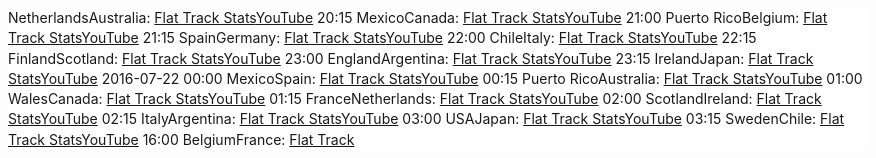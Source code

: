 <td bgcolor="#55ddff">Netherlands</td><td bgcolor="#55ddff">Australia</td><td bgcolor="#55ddff">:</td><td bgcolor="#55ddff"> </td><td bgcolor="#55ddff"><a href="_">Flat Track Stats</a></td><td bgcolor="#55ddff"><a href="_">YouTube</a></td> <td></td><td></td><td></td><td></td><td></td><td></td> </tr> <tr bgcolor="#ccffcc"> <td style="text-align:right;">20:15</td> <td></td><td></td><td></td><td></td><td></td><td></td> <td bgcolor="#ccffcc">Mexico</td><td bgcolor="#ccffcc">Canada</td><td bgcolor="#ccffcc">:</td><td bgcolor="#ccffcc"> </td><td bgcolor="#ccffcc"><a href="_">Flat Track Stats</a></td><td bgcolor="#ccffcc"><a href="_">YouTube</a></td> </tr> <tr bgcolor="#ddffdd"> <td style="text-align:right;">21:00</td> <td bgcolor="#55ddff">Puerto Rico</td><td bgcolor="#55ddff">Belgium</td><td bgcolor="#55ddff">:</td><td bgcolor="#55ddff"> </td><td bgcolor="#55ddff"><a href="_">Flat Track Stats</a></td><td bgcolor="#55ddff"><a href="_">YouTube</a></td> <td></td><td></td><td></td><td></td><td></td><td></td> </tr> <tr bgcolor="#ccffcc"> <td style="text-align:right;">21:15</td> <td></td><td></td><td></td><td></td><td></td><td></td> <td bgcolor="#ccffcc">Spain</td><td bgcolor="#ccffcc">Germany</td><td bgcolor="#ccffcc">:</td><td bgcolor="#ccffcc"> </td><td bgcolor="#ccffcc"><a href="_">Flat Track Stats</a></td><td bgcolor="#ccffcc"><a href="_">YouTube</a></td> </tr> <tr bgcolor="#ddffdd"> <td style="text-align:right;">22:00</td> <td bgcolor="#ffdd55">Chile</td><td bgcolor="#ffdd55">Italy</td><td bgcolor="#ffdd55">:</td><td bgcolor="#ffdd55"> </td><td bgcolor="#ffdd55"><a href="_">Flat Track Stats</a></td><td bgcolor="#ffdd55"><a href="_">YouTube</a></td> <td></td><td></td><td></td><td></td><td></td><td></td> </tr> <tr bgcolor="#ccffcc"> <td style="text-align:right;">22:15</td> <td></td><td></td><td></td><td></td><td></td><td></td> <td bgcolor="#ffcccc">Finland</td><td bgcolor="#ffcccc">Scotland</td><td bgcolor="#ffcccc">:</td><td bgcolor="#ffcccc"> </td><td bgcolor="#ffcccc"><a href="_">Flat Track Stats</a></td><td bgcolor="#ffcccc"><a href="_">YouTube</a></td> </tr> <tr bgcolor="#ddffdd"> <td style="text-align:right;">23:00</td> <td bgcolor="#ffdd55">England</td><td bgcolor="#ffdd55">Argentina</td><td bgcolor="#ffdd55">:</td><td bgcolor="#ffdd55"> </td><td bgcolor="#ffdd55"><a href="_">Flat Track Stats</a></td><td bgcolor="#ffdd55"><a href="_">YouTube</a></td> <td></td><td></td><td></td><td></td><td></td><td></td> </tr> <tr bgcolor="#ccffcc"> <td style="text-align:right;">23:15</td> <td></td><td></td><td></td><td></td><td></td><td></td> <td bgcolor="#ffcccc">Ireland</td><td bgcolor="#ffcccc">Japan</td><td bgcolor="#ffcccc">:</td><td bgcolor="#ffcccc"> </td><td bgcolor="#ffcccc"><a href="_">Flat Track Stats</a></td><td bgcolor="#ffcccc"><a href="_">YouTube</a></td> </tr> <tr bgcolor="#ddffdd"> <td style="text-align:right;">2016-07-22 00:00</td> <td bgcolor="#ddffdd">Mexico</td><td bgcolor="#ddffdd">Spain</td><td bgcolor="#ddffdd">:</td><td bgcolor="#ddffdd"> </td><td bgcolor="#ddffdd"><a href="_">Flat Track Stats</a></td><td bgcolor="#ddffdd"><a href="_">YouTube</a></td> <td></td><td></td><td></td><td></td><td></td><td></td> </tr> <tr bgcolor="#ccffcc"> <td style="text-align:right;">00:15</td> <td></td><td></td><td></td><td></td><td></td><td></td> <td bgcolor="#33ccff">Puerto Rico</td><td bgcolor="#33ccff">Australia</td><td bgcolor="#33ccff">:</td><td bgcolor="#33ccff"> </td><td bgcolor="#33ccff"><a href="_">Flat Track Stats</a></td><td bgcolor="#33ccff"><a href="_">YouTube</a></td> </tr> <tr bgcolor="#ddffdd"> <td style="text-align:right;">01:00</td> <td bgcolor="#ddffdd">Wales</td><td bgcolor="#ddffdd">Canada</td><td bgcolor="#ddffdd">:</td><td bgcolor="#ddffdd"> </td><td bgcolor="#ddffdd"><a href="_">Flat Track Stats</a></td><td bgcolor="#ddffdd"><a href="_">YouTube</a></td> <td></td><td></td><td></td><td></td><td></td><td></td> </tr> <tr bgcolor="#ccffcc"> <td style="text-align:right;">01:15</td> <td></td><td></td><td></td><td></td><td></td><td></td> <td bgcolor="#33ccff">France</td><td bgcolor="#33ccff">Netherlands</td><td bgcolor="#33ccff">:</td><td bgcolor="#33ccff"> </td><td bgcolor="#33ccff"><a href="_">Flat Track Stats</a></td><td bgcolor="#33ccff"><a href="_">YouTube</a></td> </tr> <tr bgcolor="#ddffdd"> <td style="text-align:right;">02:00</td> <td bgcolor="#ffdddd">Scotland</td><td bgcolor="#ffdddd">Ireland</td><td bgcolor="#ffdddd">:</td><td bgcolor="#ffdddd"> </td><td bgcolor="#ffdddd"><a href="_">Flat Track Stats</a></td><td bgcolor="#ffdddd"><a href="_">YouTube</a></td> <td></td><td></td><td></td><td></td><td></td><td></td> </tr> <tr bgcolor="#ccffcc"> <td style="text-align:right;">02:15</td> <td></td><td></td><td></td><td></td><td></td><td></td> <td bgcolor="#ffcc33">Italy</td><td bgcolor="#ffcc33">Argentina</td><td bgcolor="#ffcc33">:</td><td bgcolor="#ffcc33"> </td><td bgcolor="#ffcc33"><a href="_">Flat Track Stats</a></td><td bgcolor="#ffcc33"><a href="_">YouTube</a></td> </tr> <tr bgcolor="#ddffdd"> <td style="text-align:right;">03:00</td> <td bgcolor="#ffdddd">USA</td><td bgcolor="#ffdddd">Japan</td><td bgcolor="#ffdddd">:</td><td bgcolor="#ffdddd"> </td><td bgcolor="#ffdddd"><a href="_">Flat Track Stats</a></td><td bgcolor="#ffdddd"><a href="_">YouTube</a></td> <td></td><td></td><td></td><td></td><td></td><td></td> </tr> <tr bgcolor="#ccffcc"> <td style="text-align:right;">03:15</td> <td></td><td></td><td></td><td></td><td></td><td></td> <td bgcolor="#ffcc33">Sweden</td><td bgcolor="#ffcc33">Chile</td><td bgcolor="#ffcc33">:</td><td bgcolor="#ffcc33"> </td><td bgcolor="#ffcc33"><a href="_">Flat Track Stats</a></td><td bgcolor="#ffcc33"><a href="_">YouTube</a></td> </tr> <tr bgcolor="#ddffdd"> <td style="text-align:right;">16:00</td> <td bgcolor="#55ddff">Belgium</td><td bgcolor="#55ddff">France</td><td bgcolor="#55ddff">:</td><td bgcolor="#55ddff"> </td><td bgcolor="#55ddff"><a href="_">Flat Track